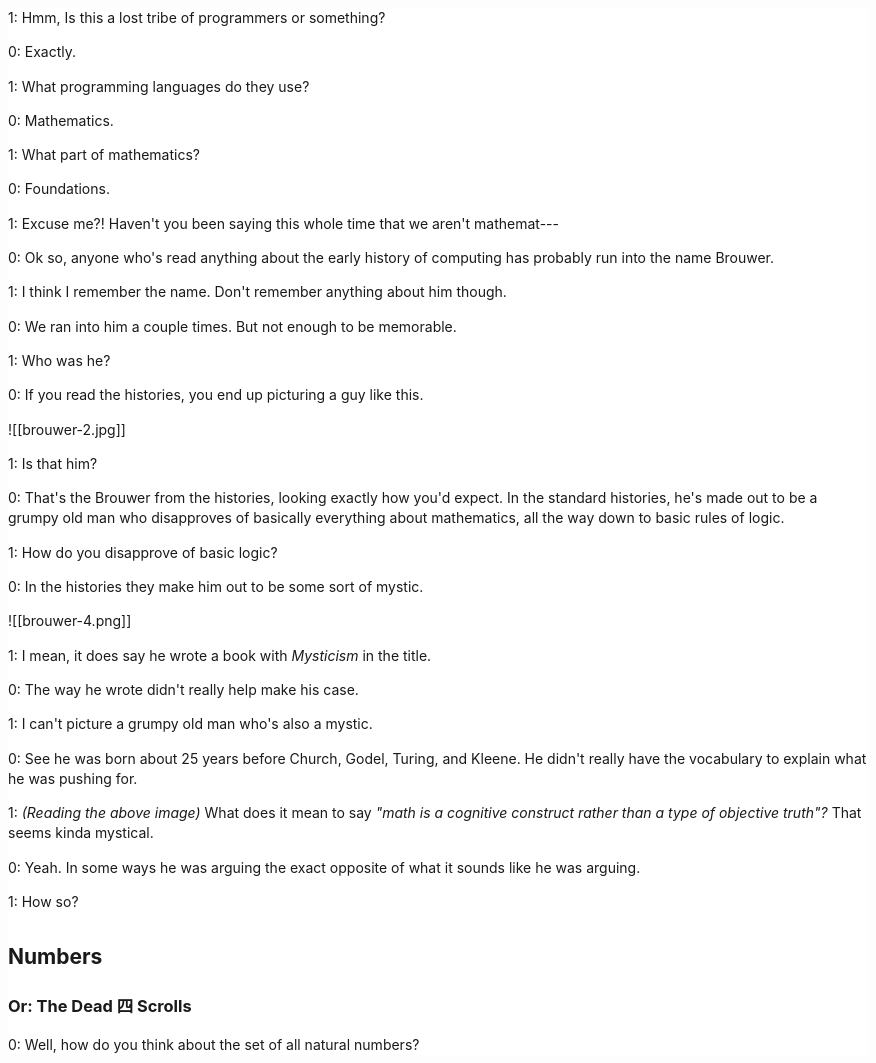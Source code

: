 1: Hmm, Is this a lost tribe of programmers or something?

0: Exactly.

1: What programming languages do they use?

0: Mathematics.

1: What part of mathematics?

0: Foundations.

1: Excuse me?! Haven't you been saying this whole time that we aren't mathemat---

0: Ok so, anyone who's read anything about the early history of computing has probably run into the name Brouwer.

1: I think I remember the name. Don't remember anything about him though.

0: We ran into him a couple times. But not enough to be memorable.

1: Who was he?

0: If you read the histories, you end up picturing a guy like this.

![[brouwer-2.jpg]]

1: Is that him?

0: That's the Brouwer from the histories, looking exactly how you'd expect. In the standard histories, he's made out to be a grumpy old man who disapproves of basically everything about mathematics, all the way down to basic rules of logic.

1: How do you disapprove of basic logic?

0: In the histories they make him out to be some sort of mystic.

![[brouwer-4.png]]

1: I mean, it does say he wrote a book with _Mysticism_ in the title.

0: The way he wrote didn't really help make his case.

1: I can't picture a grumpy old man who's also a mystic.

0: See he was born about 25 years before Church, Godel, Turing, and Kleene. He didn't really have the vocabulary to explain what he was pushing for.

1: _(Reading the above image)_ What does it mean to say _"math is a cognitive construct rather than a type of objective truth"?_ That seems kinda mystical.

0: Yeah. In some ways he was arguing the exact opposite of what it sounds like he was arguing.

1: How so?

## Numbers

### Or: The Dead 四 Scrolls

0: Well, how do you think about the set of all natural numbers?
